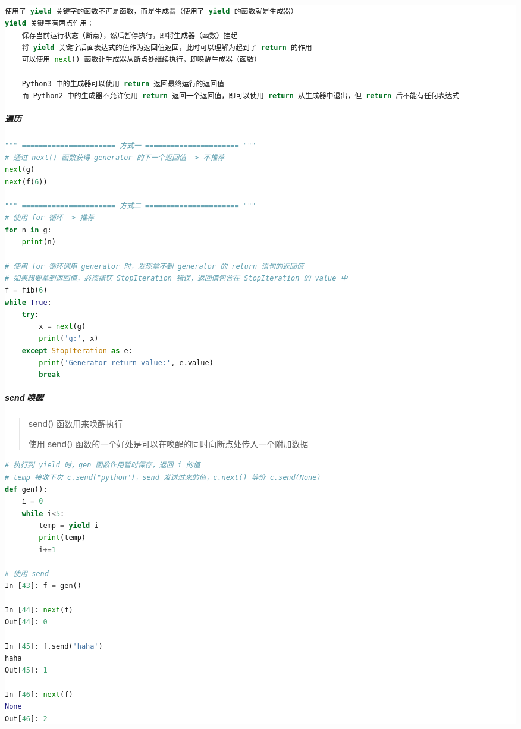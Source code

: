 ```python
使用了 yield 关键字的函数不再是函数，而是生成器（使用了 yield 的函数就是生成器）
yield 关键字有两点作用：
	保存当前运行状态（断点），然后暂停执行，即将生成器（函数）挂起
	将 yield 关键字后面表达式的值作为返回值返回，此时可以理解为起到了 return 的作用
	可以使用 next() 函数让生成器从断点处继续执行，即唤醒生成器（函数）
    
	Python3 中的生成器可以使用 return 返回最终运行的返回值
	而 Python2 中的生成器不允许使用 return 返回一个返回值，即可以使用 return 从生成器中退出，但 return 后不能有任何表达式
```

##### 遍历

```python
""" ====================== 方式一 ====================== """
# 通过 next() 函数获得 generator 的下一个返回值 -> 不推荐
next(g)
next(f(6))

""" ====================== 方式二 ====================== """
# 使用 for 循环 -> 推荐
for n in g:
	print(n)
    
# 使用 for 循环调用 generator 时，发现拿不到 generator 的 return 语句的返回值
# 如果想要拿到返回值，必须捕获 StopIteration 错误，返回值包含在 StopIteration 的 value 中
f = fib(6)
while True:
	try:
		x = next(g)
		print('g:', x)
	except StopIteration as e:
		print('Generator return value:', e.value)
		break
```

##### send 唤醒

> send() 函数用来唤醒执行
>
> 使用 send() 函数的一个好处是可以在唤醒的同时向断点处传入一个附加数据

```python
# 执行到 yield 时，gen 函数作用暂时保存，返回 i 的值
# temp 接收下次 c.send("python")，send 发送过来的值，c.next() 等价 c.send(None)
def gen():
	i = 0
	while i<5:
		temp = yield i
		print(temp)
		i+=1
        
# 使用 send
In [43]: f = gen()

In [44]: next(f)
Out[44]: 0

In [45]: f.send('haha')
haha
Out[45]: 1

In [46]: next(f)
None
Out[46]: 2

```